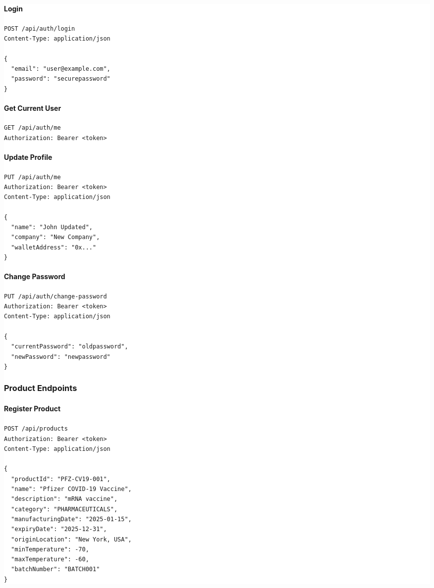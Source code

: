#### Login
```http
POST /api/auth/login
Content-Type: application/json

{
  "email": "user@example.com",
  "password": "securepassword"
}
```

#### Get Current User
```http
GET /api/auth/me
Authorization: Bearer <token>
```

#### Update Profile
```http
PUT /api/auth/me
Authorization: Bearer <token>
Content-Type: application/json

{
  "name": "John Updated",
  "company": "New Company",
  "walletAddress": "0x..."
}
```

#### Change Password
```http
PUT /api/auth/change-password
Authorization: Bearer <token>
Content-Type: application/json

{
  "currentPassword": "oldpassword",
  "newPassword": "newpassword"
}
```

### Product Endpoints

#### Register Product
```http
POST /api/products
Authorization: Bearer <token>
Content-Type: application/json

{
  "productId": "PFZ-CV19-001",
  "name": "Pfizer COVID-19 Vaccine",
  "description": "mRNA vaccine",
  "category": "PHARMACEUTICALS",
  "manufacturingDate": "2025-01-15",
  "expiryDate": "2025-12-31",
  "originLocation": "New York, USA",
  "minTemperature": -70,
  "maxTemperature": -60,
  "batchNumber": "BATCH001"
}
```
